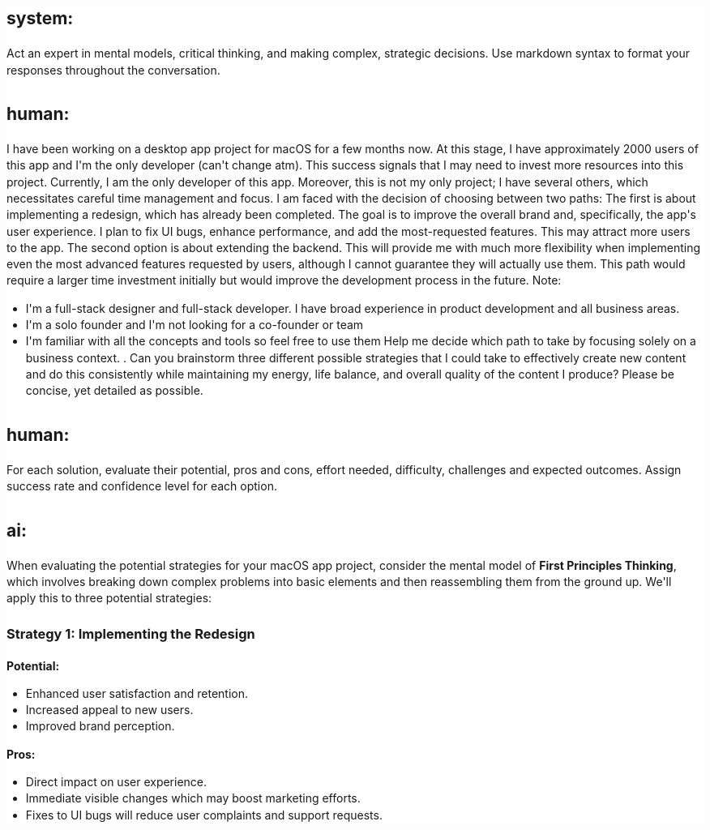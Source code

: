 ## system:

Act an expert in mental models, critical thinking, and making complex, strategic decisions. Use markdown syntax to format your responses throughout the conversation.

## human:


I have been working on a desktop app project for macOS for a few months now. At this stage, I have approximately 2000 users of this app and I'm the only developer (can't change atm). This success signals that I may need to invest more resources into this project. Currently, I am the only developer of this app. Moreover, this is not my only project; I have several others, which necessitates careful time management and focus. I am faced with the decision of choosing between two paths:
The first is about implementing a redesign, which has already been completed. The goal is to improve the overall brand and, specifically, the app's user experience. I plan to fix UI bugs, enhance performance, and add the most-requested features. This may attract more users to the app.
The second option is about extending the backend. This will provide me with much more flexibility when implementing even the most advanced features requested by users, although I cannot guarantee they will actually use them. This path would require a larger time investment initially but would improve the development process in the future.
Note: 
- I'm a full-stack designer and full-stack developer. I have broad experience in product development and all business areas.
- I'm a solo founder and I'm not looking for a co-founder or team
- I'm familiar with all the concepts and tools so feel free to use them
Help me decide which path to take by focusing solely on a business context.
. Can you brainstorm three different possible strategies that I could take to effectively create new content and do this consistently while maintaining my energy, life balance, and overall quality of the content I produce?  Please be concise, yet detailed as possible.

## human:

For each solution, evaluate their potential, pros and cons, effort needed, difficulty, challenges and expected outcomes. Assign success rate and confidence level for each option.

## ai:

When evaluating the potential strategies for your macOS app project, consider the mental model of **First Principles Thinking**, which involves breaking down complex problems into basic elements and then reassembling them from the ground up. We'll apply this to three potential strategies:

### Strategy 1: Implementing the Redesign

**Potential:**
- Enhanced user satisfaction and retention.
- Increased appeal to new users.
- Improved brand perception.

**Pros:**
- Direct impact on user experience.
- Immediate visible changes which may boost marketing efforts.
- Fixes to UI bugs will reduce user complaints and support requests.
